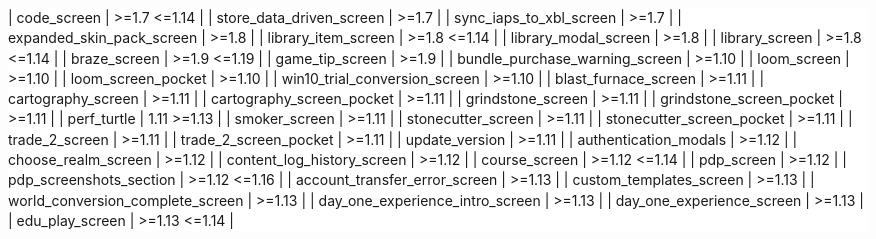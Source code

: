 | code_screen                                    | >=1.7 <=1.14  |
| store_data_driven_screen                       | >=1.7         |
| sync_iaps_to_xbl_screen                        | >=1.7         |
| expanded_skin_pack_screen                      | >=1.8         |
| library_item_screen                            | >=1.8 <=1.14  |
| library_modal_screen                           | >=1.8         |
| library_screen                                 | >=1.8 <=1.14  |
| braze_screen                                   | >=1.9 <=1.19  |
| game_tip_screen                                | >=1.9         |
| bundle_purchase_warning_screen                 | >=1.10        |
| loom_screen                                    | >=1.10        |
| loom_screen_pocket                             | >=1.10        |
| win10_trial_conversion_screen                  | >=1.10        |
| blast_furnace_screen                           | >=1.11        |
| cartography_screen                             | >=1.11        |
| cartography_screen_pocket                      | >=1.11        |
| grindstone_screen                              | >=1.11        |
| grindstone_screen_pocket                       | >=1.11        |
| perf_turtle                                    | 1.11 >=1.13   |
| smoker_screen                                  | >=1.11        |
| stonecutter_screen                             | >=1.11        |
| stonecutter_screen_pocket                      | >=1.11        |
| trade_2_screen                                 | >=1.11        |
| trade_2_screen_pocket                          | >=1.11        |
| update_version                                 | >=1.11        |
| authentication_modals                          | >=1.12        |
| choose_realm_screen                            | >=1.12        |
| content_log_history_screen                     | >=1.12        |
| course_screen                                  | >=1.12 <=1.14 |
| pdp_screen                                     | >=1.12        |
| pdp_screenshots_section                        | >=1.12 <=1.16 |
| account_transfer_error_screen                  | >=1.13        |
| custom_templates_screen                        | >=1.13        |
| world_conversion_complete_screen               | >=1.13        |
| day_one_experience_intro_screen                | >=1.13        |
| day_one_experience_screen                      | >=1.13        |
| edu_play_screen                                | >=1.13 <=1.14 |